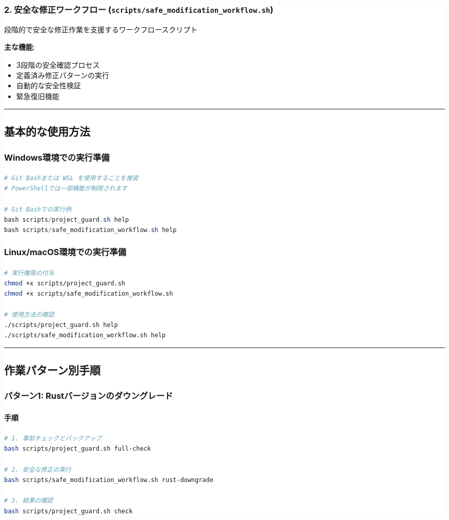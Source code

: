 ### 2. 安全な修正ワークフロー (`scripts/safe_modification_workflow.sh`)
段階的で安全な修正作業を支援するワークフロースクリプト

**主な機能**:
- 3段階の安全確認プロセス
- 定義済み修正パターンの実行
- 自動的な安全性検証
- 緊急復旧機能

---

## 基本的な使用方法

### Windows環境での実行準備
```powershell
# Git Bashまたは WSL を使用することを推奨
# PowerShellでは一部機能が制限されます

# Git Bashでの実行例
bash scripts/project_guard.sh help
bash scripts/safe_modification_workflow.sh help
```

### Linux/macOS環境での実行準備
```bash
# 実行権限の付与
chmod +x scripts/project_guard.sh
chmod +x scripts/safe_modification_workflow.sh

# 使用方法の確認
./scripts/project_guard.sh help
./scripts/safe_modification_workflow.sh help
```

---

## 作業パターン別手順

### パターン1: Rustバージョンのダウングレード

#### 手順
```bash
# 1. 事前チェックとバックアップ
bash scripts/project_guard.sh full-check

# 2. 安全な修正の実行
bash scripts/safe_modification_workflow.sh rust-downgrade

# 3. 結果の確認
bash scripts/project_guard.sh check
```
